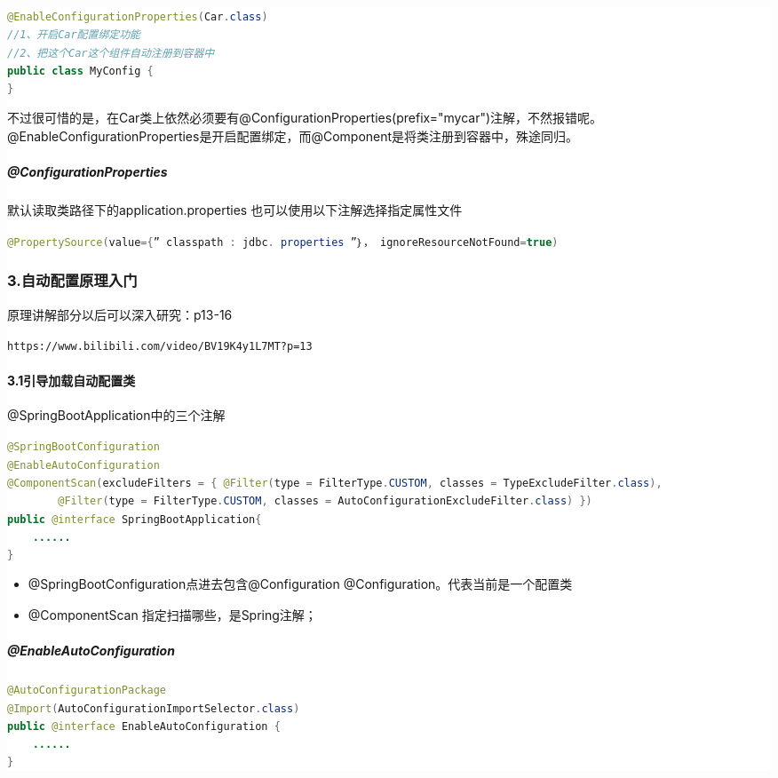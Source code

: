 ```java
@EnableConfigurationProperties(Car.class)
//1、开启Car配置绑定功能
//2、把这个Car这个组件自动注册到容器中
public class MyConfig {
}
```

不过很可惜的是，在Car类上依然必须要有@ConfigurationProperties(prefix="mycar")注解，不然报错呢。
@EnableConfigurationProperties是开启配置绑定，而@Component是将类注册到容器中，殊途同归。

##### @ConfigurationProperties

默认读取类路径下的application.properties
也可以使用以下注解选择指定属性文件

```java
@PropertySource(value={” classpath : jdbc. properties ”｝， ignoreResourceNotFound=true)
```

### 3.自动配置原理入门

原理讲解部分以后可以深入研究：p13-16

```https
https://www.bilibili.com/video/BV19K4y1L7MT?p=13
```

#### 3.1引导加载自动配置类

@SpringBootApplication中的三个注解

```java
@SpringBootConfiguration
@EnableAutoConfiguration
@ComponentScan(excludeFilters = { @Filter(type = FilterType.CUSTOM, classes = TypeExcludeFilter.class),
        @Filter(type = FilterType.CUSTOM, classes = AutoConfigurationExcludeFilter.class) })
public @interface SpringBootApplication{
	......
}
```

- @SpringBootConfiguration点进去包含@Configuration
  @Configuration。代表当前是一个配置类

- @ComponentScan
  指定扫描哪些，是Spring注解；

##### @EnableAutoConfiguration

```java
@AutoConfigurationPackage
@Import(AutoConfigurationImportSelector.class)
public @interface EnableAutoConfiguration {
    ......
}
```
